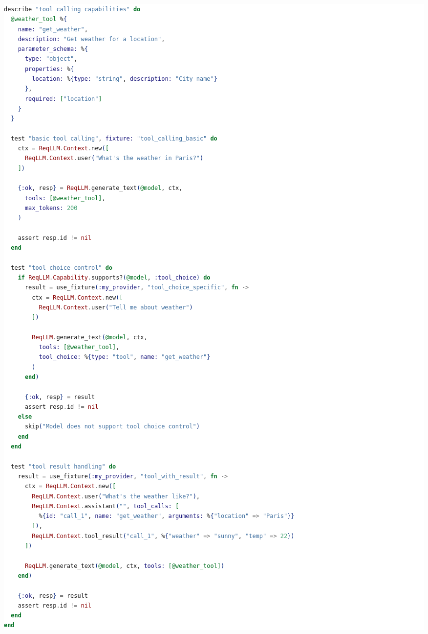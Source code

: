 ```elixir
describe "tool calling capabilities" do
  @weather_tool %{
    name: "get_weather",
    description: "Get weather for a location",
    parameter_schema: %{
      type: "object",
      properties: %{
        location: %{type: "string", description: "City name"}
      },
      required: ["location"]
    }
  }

  test "basic tool calling", fixture: "tool_calling_basic" do
    ctx = ReqLLM.Context.new([
      ReqLLM.Context.user("What's the weather in Paris?")
    ])
    
    {:ok, resp} = ReqLLM.generate_text(@model, ctx, 
      tools: [@weather_tool],
      max_tokens: 200
    )
    
    assert resp.id != nil
  end
  
  test "tool choice control" do
    if ReqLLM.Capability.supports?(@model, :tool_choice) do
      result = use_fixture(:my_provider, "tool_choice_specific", fn ->
        ctx = ReqLLM.Context.new([
          ReqLLM.Context.user("Tell me about weather")
        ])
        
        ReqLLM.generate_text(@model, ctx, 
          tools: [@weather_tool],
          tool_choice: %{type: "tool", name: "get_weather"}
        )
      end)
      
      {:ok, resp} = result
      assert resp.id != nil
    else
      skip("Model does not support tool choice control")
    end
  end

  test "tool result handling" do
    result = use_fixture(:my_provider, "tool_with_result", fn ->
      ctx = ReqLLM.Context.new([
        ReqLLM.Context.user("What's the weather like?"),
        ReqLLM.Context.assistant("", tool_calls: [
          %{id: "call_1", name: "get_weather", arguments: %{"location" => "Paris"}}
        ]),
        ReqLLM.Context.tool_result("call_1", %{"weather" => "sunny", "temp" => 22})
      ])
      
      ReqLLM.generate_text(@model, ctx, tools: [@weather_tool])
    end)
    
    {:ok, resp} = result
    assert resp.id != nil
  end
end
```